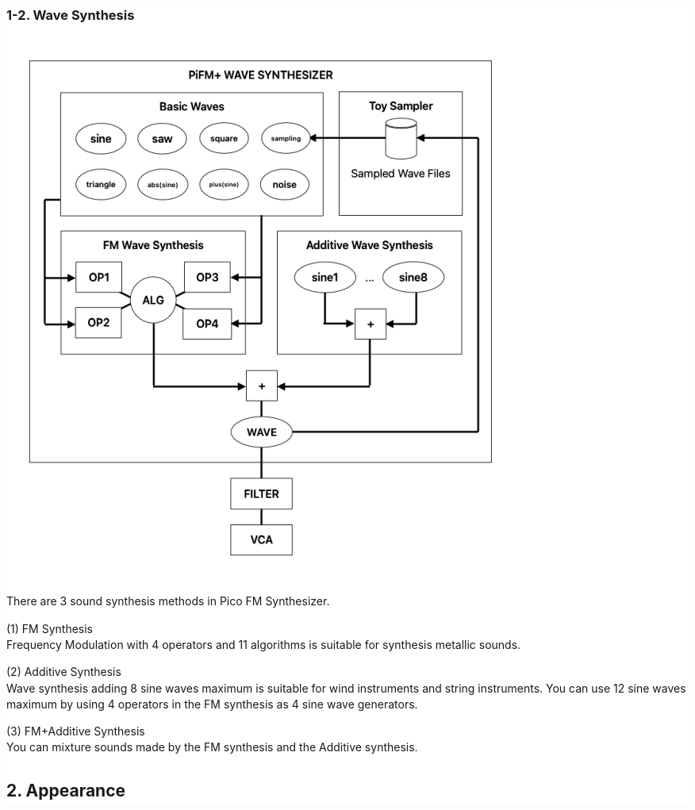 ### 1-2. Wave Synthesis
![PiFMS](https://github.com/ohira-s/PicoFM_Synth/blob/main/Doc/images/PiFMS_Wave_Synthesis.png)  

There are 3 sound synthesis methods in Pico FM Synthesizer.  

(1) FM Synthesis  
Frequency Modulation with 4 operators and 11 algorithms is suitable for synthesis metallic sounds.    

(2) Additive Synthesis  
Wave synthesis adding 8 sine waves maximum is suitable for wind instruments and string instruments.  You can use 12 sine waves maximum by using 4 operators in the FM synthesis as 4 sine wave generators.  

(3) FM+Additive Synthesis  
You can mixture sounds made by the FM synthesis and the Additive synthesis.

## 2. Appearance